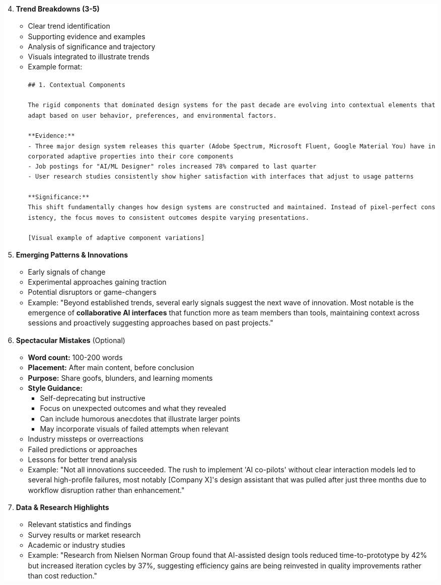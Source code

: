 4. **Trend Breakdowns (3-5)**
   - Clear trend identification
   - Supporting evidence and examples
   - Analysis of significance and trajectory
   - Visuals integrated to illustrate trends
   - Example format:
     ```
     ## 1. Contextual Components

     The rigid components that dominated design systems for the past decade are evolving into contextual elements that adapt based on user behavior, preferences, and environmental factors.

     **Evidence:** 
     - Three major design system releases this quarter (Adobe Spectrum, Microsoft Fluent, Google Material You) have incorporated adaptive properties into their core components
     - Job postings for "AI/ML Designer" roles increased 78% compared to last quarter
     - User research studies consistently show higher satisfaction with interfaces that adjust to usage patterns

     **Significance:** 
     This shift fundamentally changes how design systems are constructed and maintained. Instead of pixel-perfect consistency, the focus moves to consistent outcomes despite varying presentations.

     [Visual example of adaptive component variations]
     ```

5. **Emerging Patterns & Innovations**
   - Early signals of change
   - Experimental approaches gaining traction
   - Potential disruptors or game-changers
   - Example: "Beyond established trends, several early signals suggest the next wave of innovation. Most notable is the emergence of **collaborative AI interfaces** that function more as team members than tools, maintaining context across sessions and proactively suggesting approaches based on past projects."

6. **Spectacular Mistakes** (Optional)
   - **Word count:** 100-200 words
   - **Placement:** After main content, before conclusion
   - **Purpose:** Share goofs, blunders, and learning moments
   - **Style Guidance:**
     - Self-deprecating but instructive
     - Focus on unexpected outcomes and what they revealed
     - Can include humorous anecdotes that illustrate larger points
     - May incorporate visuals of failed attempts when relevant
   - Industry missteps or overreactions
   - Failed predictions or approaches
   - Lessons for better trend analysis
   - Example: "Not all innovations succeeded. The rush to implement 'AI co-pilots' without clear interaction models led to several high-profile failures, most notably [Company X]'s design assistant that was pulled after just three months due to workflow disruption rather than enhancement."

7. **Data & Research Highlights**
   - Relevant statistics and findings
   - Survey results or market research
   - Academic or industry studies
   - Example: "Research from Nielsen Norman Group found that AI-assisted design tools reduced time-to-prototype by 42% but increased iteration cycles by 37%, suggesting efficiency gains are being reinvested in quality improvements rather than cost reduction."
